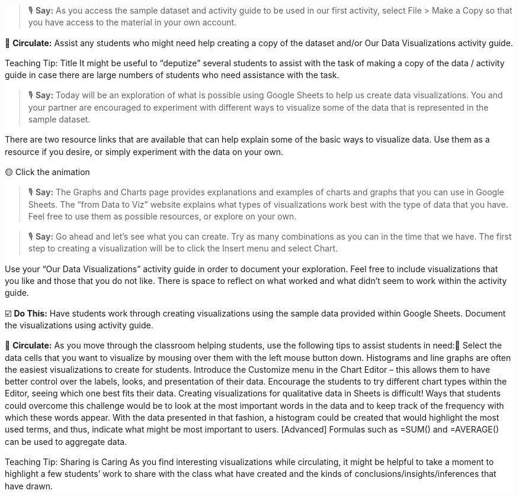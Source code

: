 > 🎙️ **Say:** As you access the sample dataset and activity guide to be used in our first activity, select File > Make a Copy so that you have access to the material in your own account.

🔁 **Circulate:** Assist any students who might need help creating a copy of the dataset and/or Our Data Visualizations activity guide.

Teaching Tip: Title
It might be useful to “deputize” several students to assist with the task of making a copy of the data / activity guide in case there are large numbers of students who need assistance with the task.


> 🎙️ **Say:** Today will be an exploration of what is possible using Google Sheets to help us create data visualizations. You and your partner are encouraged to experiment with different ways to visualize some of the data that is represented in the sample dataset. 

There are two resource links that are available that can help explain some of the basic ways to visualize data. Use them as a resource if you desire, or simply experiment with the data on your own.

🟡 Click the animation

> 🎙️ **Say:** The Graphs and Charts page provides explanations and examples of charts and graphs that you can use in Google Sheets. The “from Data to Viz” website explains what types of visualizations work best with the type of data that you have. Feel free to use them as possible resources, or explore on your own.


> 🎙️ **Say:** Go ahead and let’s see what you can create. Try as many combinations as you can in the time that we have. The first step to creating a visualization will be to click the Insert menu and select Chart.

Use your “Our Data Visualizations” activity guide in order to document your exploration. Feel free to include visualizations that you like and those that you do not like. There is space to reflect on what worked and what didn’t seem to work within the activity guide.

☑️ **Do This:** Have students work through creating visualizations using the sample data provided within Google Sheets. Document the visualizations using activity guide.

🔁 **Circulate:** As you move through the classroom helping students, use the following tips to assist students in need:
Select the data cells that you want to visualize by mousing over them with the left mouse button down.
Histograms and line graphs are often the easiest visualizations to create for students.
Introduce the Customize menu in the Chart Editor – this allows them to have better control over the labels, looks, and presentation of their data.
Encourage the students to try different chart types within the Editor, seeing which one best fits their data.
Creating visualizations for qualitative data in Sheets is difficult! Ways that students could overcome this challenge would be to look at the most important words in the data and to keep track of the frequency with which these words appear. With the data presented in that fashion, a histogram could be created that would highlight the most used terms, and thus, indicate what might be most important to users.
[Advanced] Formulas such as =SUM() and =AVERAGE() can be used to aggregate data.


Teaching Tip: Sharing is Caring
As you find interesting visualizations while circulating, it might be helpful to take a moment to highlight a few students’ work to share with the class what have created and the kinds of conclusions/insights/inferences that have drawn.
